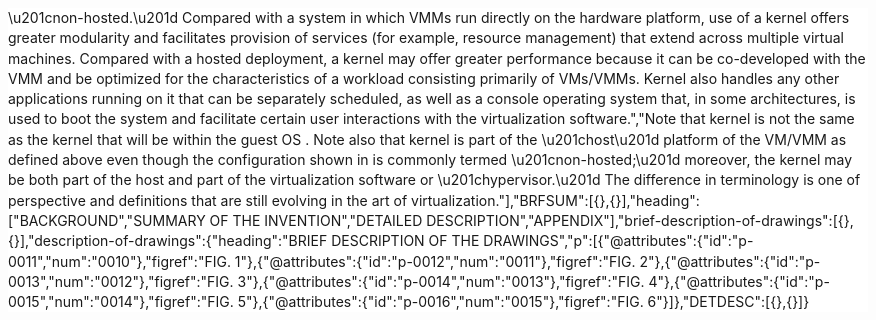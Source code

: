 \u201cnon-hosted.\u201d Compared with a system in which VMMs run directly on the hardware platform, use of a kernel offers greater modularity and facilitates provision of services (for example, resource management) that extend across multiple virtual machines. Compared with a hosted deployment, a kernel may offer greater performance because it can be co-developed with the VMM and be optimized for the characteristics of a workload consisting primarily of VMs\/VMMs. Kernel  also handles any other applications running on it that can be separately scheduled, as well as a console operating system that, in some architectures, is used to boot the system and facilitate certain user interactions with the virtualization software.","Note that kernel  is not the same as the kernel that will be within the guest OS . Note also that kernel  is part of the \u201chost\u201d platform of the VM\/VMM as defined above even though the configuration shown in  is commonly termed \u201cnon-hosted;\u201d moreover, the kernel may be both part of the host and part of the virtualization software or \u201chypervisor.\u201d The difference in terminology is one of perspective and definitions that are still evolving in the art of virtualization."],"BRFSUM":[{},{}],"heading":["BACKGROUND","SUMMARY OF THE INVENTION","DETAILED DESCRIPTION","APPENDIX"],"brief-description-of-drawings":[{},{}],"description-of-drawings":{"heading":"BRIEF DESCRIPTION OF THE DRAWINGS","p":[{"@attributes":{"id":"p-0011","num":"0010"},"figref":"FIG. 1"},{"@attributes":{"id":"p-0012","num":"0011"},"figref":"FIG. 2"},{"@attributes":{"id":"p-0013","num":"0012"},"figref":"FIG. 3"},{"@attributes":{"id":"p-0014","num":"0013"},"figref":"FIG. 4"},{"@attributes":{"id":"p-0015","num":"0014"},"figref":"FIG. 5"},{"@attributes":{"id":"p-0016","num":"0015"},"figref":"FIG. 6"}]},"DETDESC":[{},{}]}
